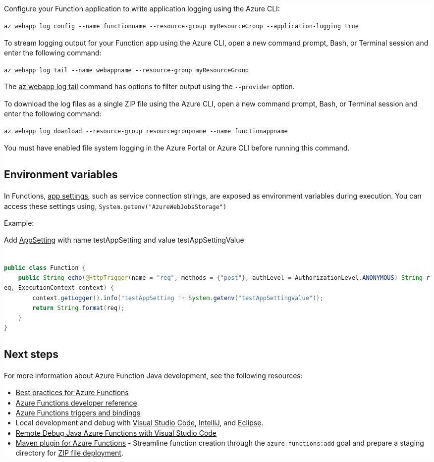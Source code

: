 Configure your Function application to write application logging using the Azure CLI:

```azurecli-interactive
az webapp log config --name functionname --resource-group myResourceGroup --application-logging true
```

To stream logging output for your Function app using the Azure CLI, open a new command prompt, Bash, or Terminal session and enter the following command:

```azurecli-interactive
az webapp log tail --name webappname --resource-group myResourceGroup
```
The [az webapp log tail](/cli/azure/webapp/log) command has options to filter output using the `--provider` option. 

To download the log files as a single ZIP file using the Azure CLI, open a new command prompt, Bash, or Terminal session and enter the following command:

```azurecli-interactive
az webapp log download --resource-group resourcegroupname --name functionappname
```

You must have enabled file system logging in the Azure Portal or Azure CLI before running this command.

## Environment variables

In Functions, [app settings](https://docs.microsoft.com/azure/azure-functions/functions-app-settings), such as service connection strings, are exposed as environment variables during execution. You can access these settings using, `System.getenv("AzureWebJobsStorage")`

Example:

Add [AppSetting](https://docs.microsoft.com/azure/azure-functions/functions-how-to-use-azure-function-app-settings) with name testAppSetting and value testAppSettingValue

```java

public class Function {
    public String echo(@HttpTrigger(name = "req", methods = {"post"}, authLevel = AuthorizationLevel.ANONYMOUS) String req, ExecutionContext context) {
        context.getLogger().info("testAppSetting "+ System.getenv("testAppSettingValue"));
        return String.format(req);
    }
}

```

## Next steps

For more information about Azure Function Java development, see the following resources:

* [Best practices for Azure Functions](functions-best-practices.md)
* [Azure Functions developer reference](functions-reference.md)
* [Azure Functions triggers and bindings](functions-triggers-bindings.md)
* Local development and debug with [Visual Studio Code](https://code.visualstudio.com/docs/java/java-azurefunctions), [IntelliJ](functions-create-maven-intellij.md), and [Eclipse](functions-create-maven-eclipse.md). 
* [Remote Debug Java Azure Functions with Visual Studio Code](https://code.visualstudio.com/docs/java/java-serverless#_remote-debug-functions-running-in-the-cloud)
* [Maven plugin for Azure Functions](https://github.com/Microsoft/azure-maven-plugins/blob/develop/azure-functions-maven-plugin/README.md) - Streamline function creation through the `azure-functions:add` goal and prepare a staging directory for [ZIP file deployment](deployment-zip-push.md).
